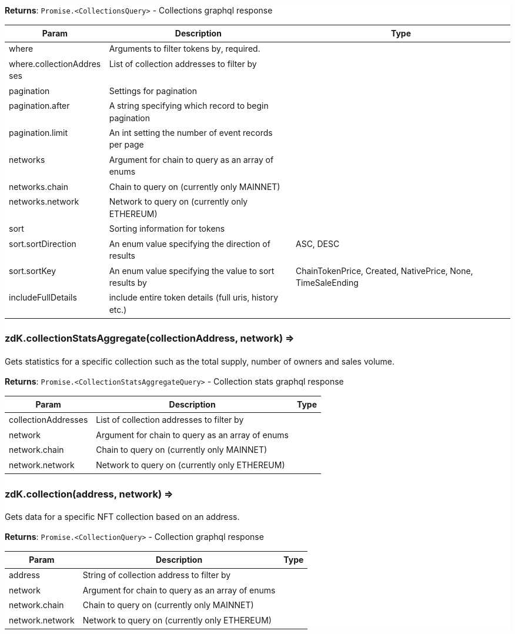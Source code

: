 **Returns**: <code>Promise.&lt;CollectionsQuery&gt;</code> - Collections graphql response

| Param | Description | Type |
| --- | --- | --- |
| where | Arguments to filter tokens by, required. |
| where.collectionAddresses | List of collection addresses to filter by |
| pagination | Settings for pagination |
| pagination.after | A string specifying which record to begin pagination |
| pagination.limit | An int setting the number of event records per page |
| networks | Argument for chain to query as an array of enums |
| networks.chain | Chain to query on (currently only MAINNET) |
| networks.network | Network to query on (currently only ETHEREUM) |
| sort | Sorting information for tokens |
| sort.sortDirection | An enum value specifying the direction of results | ASC, DESC
| sort.sortKey | An enum value specifying the value to sort results by | ChainTokenPrice, Created, NativePrice, None, TimeSaleEnding
| includeFullDetails | include entire token details (full uris, history etc.) |

### zdK.collectionStatsAggregate(collectionAddress, network) ⇒
Gets statistics for a specific collection such as the total supply, number of owners and sales volume.

**Returns**: <code>Promise.&lt;CollectionStatsAggregateQuery&gt;</code> - Collection stats graphql response

| Param | Description | Type |
| --- | --- | --- |
| collectionAddresses | List of collection addresses to filter by |
| network | Argument for chain to query as an array of enums |
| network.chain | Chain to query on (currently only MAINNET) |
| network.network | Network to query on (currently only ETHEREUM) |

### zdK.collection(address, network) ⇒
Gets data for a specific NFT collection based on an address.

**Returns**: <code>Promise.&lt;CollectionQuery&gt;</code> - Collection graphql response

| Param | Description | Type |
| --- | --- | --- |
| address | String of collection address to filter by |
| network | Argument for chain to query as an array of enums |
| network.chain | Chain to query on (currently only MAINNET) |
| network.network | Network to query on (currently only ETHEREUM) |
